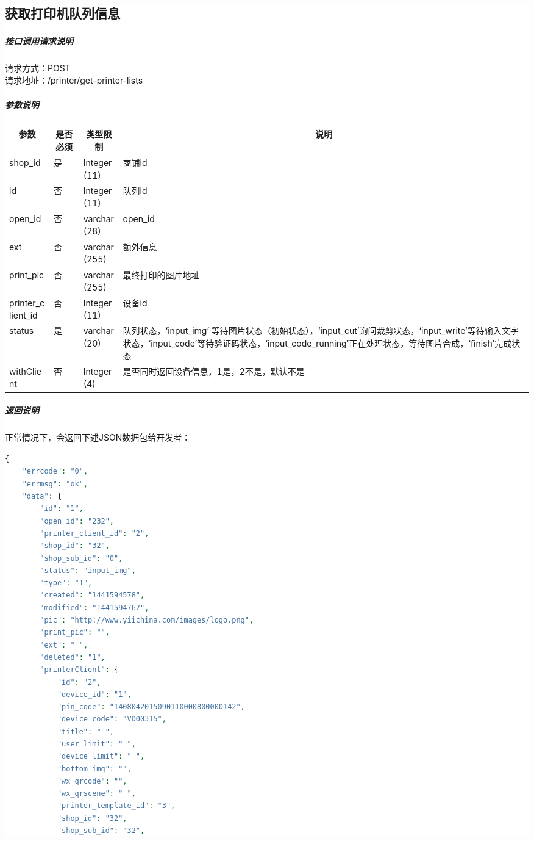 









## __获取打印机队列信息__
##### 接口调用请求说明
请求方式：POST
<br  />
请求地址：/printer/get-printer-lists
<br  />
##### 参数说明
| 参数 | 是否必须 | 类型限制 | 说明 |
| -- | -- | -- | -- |
| shop_id|是|Integer(11)|商铺id|
| id|否|Integer(11)|队列id|
| open_id|否|varchar(28)|open_id|
| ext|否|varchar(255)|额外信息|
| print_pic|否|varchar(255)|最终打印的图片地址|
| printer_client_id | 否 | Integer(11) | 设备id |
| status | 是 | varchar(20) | 队列状态，‘input_img’ 等待图片状态（初始状态），‘input_cut’询问裁剪状态，‘input_write’等待输入文字状态，‘input_code’等待验证码状态，‘input_code_running’正在处理状态，等待图片合成，‘finish’完成状态|
| withClient | 否 | Integer(4) | 是否同时返回设备信息，1是，2不是，默认不是 |
##### 返回说明
正常情况下，会返回下述JSON数据包给开发者：
```php
{
    "errcode": "0",
    "errmsg": "ok",
    "data": {
        "id": "1",
        "open_id": "232",
        "printer_client_id": "2",
        "shop_id": "32",
        "shop_sub_id": "0",
        "status": "input_img",
        "type": "1",
        "created": "1441594578",
        "modified": "1441594767",
        "pic": "http://www.yiichina.com/images/logo.png",
        "print_pic": "",
        "ext": " ",
        "deleted": "1",
        "printerClient": {
            "id": "2",
            "device_id": "1",
            "pin_code": "1408042015090110000800000142",
            "device_code": "VD00315",
            "title": " ",
            "user_limit": " ",
            "device_limit": " ",
            "bottom_img": "",
            "wx_qrcode": "",
            "wx_qrscene": " ",
            "printer_template_id": "3",
            "shop_id": "32",
            "shop_sub_id": "32",
```